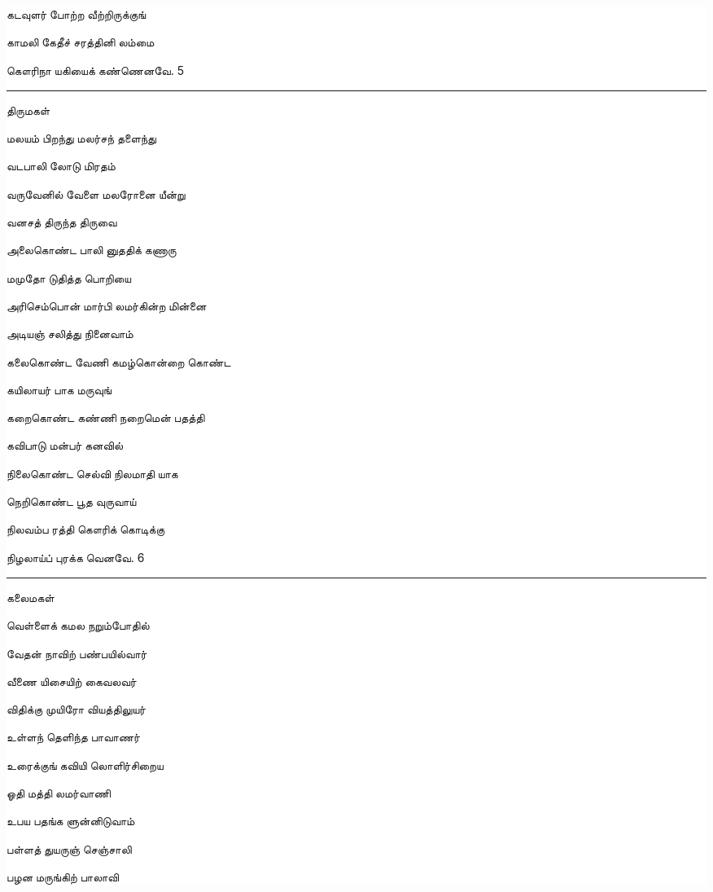 கடவுளர் போற்ற வீற்றிருக்குங்  

காமலி கேதீச் சரத்தினி லம்மை  

கௌரிநா யகியைக் கண்ணெனவே. 5  

------------------------------------------  

திருமகள்  

மலயம் பிறந்து மலர்சந் தளைந்து  

வடபாலி லோடு மிரதம்  

வருவேனில் வேளை மலரோனை யீன்று  

வனசத் திருந்த திருவை  

அலைகொண்ட பாலி னுததிக் கணாரு  

மமுதோ டுதித்த பொறியை  

அரிசெம்பொன் மார்பி லமர்கின்ற மின்னை  

அடியஞ் சலித்து நினைவாம்  

கலைகொண்ட வேணி கமழ்கொன்றை கொண்ட  

கயிலாயர் பாக மருவுங்  

கறைகொண்ட கண்ணி நறைமென் பதத்தி  

கவிபாடு மன்பர் கனவில்  

நிலைகொண்ட செல்வி நிலமாதி யாக  

நெறிகொண்ட பூத வுருவாய்  

நிலவம்ப ரத்தி கௌரிக் கொடிக்கு  

நிழலாய்ப் புரக்க வெனவே. 6  

--------------------------------------  

கலைமகள்  

வெள்ளைக் கமல நறும்போதில்  

வேதன் நாவிற் பண்பயில்வார்  

வீணை யிசையிற் கைவலவர்  

விதிக்கு முயிரோ வியத்திலுயர்  

உள்ளந் தெளிந்த பாவாணர்  

உரைக்குங் கவியி லொளிர்சிறைய  

ஓதி மத்தி லமர்வாணி  

உபய பதங்க ளுன்னிடுவாம்  

பள்ளத் துயருஞ் செஞ்சாலி  

பழன மருங்கிற் பாலாவி  

